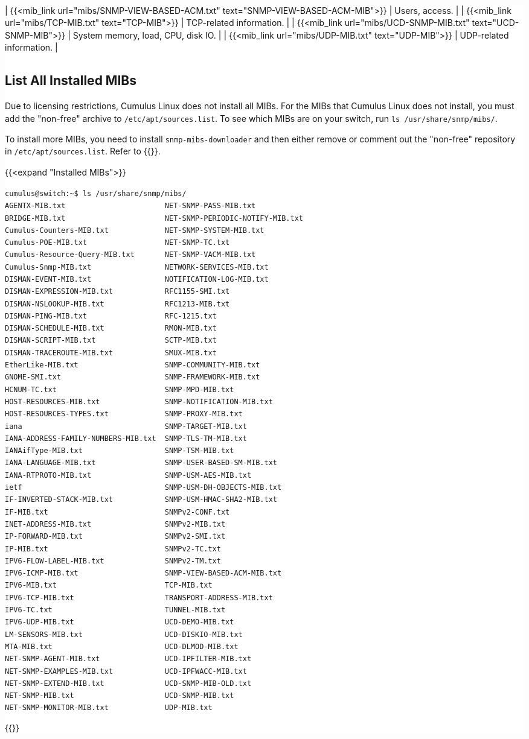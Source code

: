 | {{<mib_link url="mibs/SNMP-VIEW-BASED-ACM.txt" text="SNMP-VIEW-BASED-ACM-MIB">}} | Users, access. |
| {{<mib_link url="mibs/TCP-MIB.txt" text="TCP-MIB">}} | TCP-related information. |
| {{<mib_link url="mibs/UCD-SNMP-MIB.txt" text="UCD-SNMP-MIB">}} | System memory, load, CPU, disk IO. |
| {{<mib_link url="mibs/UDP-MIB.txt" text="UDP-MIB">}} | UDP-related information. |

## List All Installed MIBs

Due to licensing restrictions, Cumulus Linux does not install all MIBs. For the MIBs that Cumulus Linux does not install, you must add the "non-free" archive to `/etc/apt/sources.list`. To see which MIBs are on your switch, run `ls /usr/share/snmp/mibs/`.

To install more MIBs, you need to install `snmp-mibs-downloader` and then either remove or comment out the "non-free" repository in `/etc/apt/sources.list`. Refer to {{<link url="Configure-SNMP-Traps/#enable-mib-to-oid-translation" text="Enable MIB-to-OID Translation">}}.

{{<expand "Installed MIBs">}}

    cumulus@switch:~$ ls /usr/share/snmp/mibs/
    AGENTX-MIB.txt                       NET-SNMP-PASS-MIB.txt
    BRIDGE-MIB.txt                       NET-SNMP-PERIODIC-NOTIFY-MIB.txt
    Cumulus-Counters-MIB.txt             NET-SNMP-SYSTEM-MIB.txt
    Cumulus-POE-MIB.txt                  NET-SNMP-TC.txt
    Cumulus-Resource-Query-MIB.txt       NET-SNMP-VACM-MIB.txt
    Cumulus-Snmp-MIB.txt                 NETWORK-SERVICES-MIB.txt
    DISMAN-EVENT-MIB.txt                 NOTIFICATION-LOG-MIB.txt
    DISMAN-EXPRESSION-MIB.txt            RFC1155-SMI.txt
    DISMAN-NSLOOKUP-MIB.txt              RFC1213-MIB.txt
    DISMAN-PING-MIB.txt                  RFC-1215.txt
    DISMAN-SCHEDULE-MIB.txt              RMON-MIB.txt
    DISMAN-SCRIPT-MIB.txt                SCTP-MIB.txt
    DISMAN-TRACEROUTE-MIB.txt            SMUX-MIB.txt
    EtherLike-MIB.txt                    SNMP-COMMUNITY-MIB.txt
    GNOME-SMI.txt                        SNMP-FRAMEWORK-MIB.txt
    HCNUM-TC.txt                         SNMP-MPD-MIB.txt
    HOST-RESOURCES-MIB.txt               SNMP-NOTIFICATION-MIB.txt
    HOST-RESOURCES-TYPES.txt             SNMP-PROXY-MIB.txt
    iana                                 SNMP-TARGET-MIB.txt
    IANA-ADDRESS-FAMILY-NUMBERS-MIB.txt  SNMP-TLS-TM-MIB.txt
    IANAifType-MIB.txt                   SNMP-TSM-MIB.txt
    IANA-LANGUAGE-MIB.txt                SNMP-USER-BASED-SM-MIB.txt
    IANA-RTPROTO-MIB.txt                 SNMP-USM-AES-MIB.txt
    ietf                                 SNMP-USM-DH-OBJECTS-MIB.txt
    IF-INVERTED-STACK-MIB.txt            SNMP-USM-HMAC-SHA2-MIB.txt
    IF-MIB.txt                           SNMPv2-CONF.txt
    INET-ADDRESS-MIB.txt                 SNMPv2-MIB.txt
    IP-FORWARD-MIB.txt                   SNMPv2-SMI.txt
    IP-MIB.txt                           SNMPv2-TC.txt
    IPV6-FLOW-LABEL-MIB.txt              SNMPv2-TM.txt
    IPV6-ICMP-MIB.txt                    SNMP-VIEW-BASED-ACM-MIB.txt
    IPV6-MIB.txt                         TCP-MIB.txt
    IPV6-TCP-MIB.txt                     TRANSPORT-ADDRESS-MIB.txt
    IPV6-TC.txt                          TUNNEL-MIB.txt
    IPV6-UDP-MIB.txt                     UCD-DEMO-MIB.txt
    LM-SENSORS-MIB.txt                   UCD-DISKIO-MIB.txt
    MTA-MIB.txt                          UCD-DLMOD-MIB.txt
    NET-SNMP-AGENT-MIB.txt               UCD-IPFILTER-MIB.txt
    NET-SNMP-EXAMPLES-MIB.txt            UCD-IPFWACC-MIB.txt
    NET-SNMP-EXTEND-MIB.txt              UCD-SNMP-MIB-OLD.txt
    NET-SNMP-MIB.txt                     UCD-SNMP-MIB.txt
    NET-SNMP-MONITOR-MIB.txt             UDP-MIB.txt

{{</expand>}}
